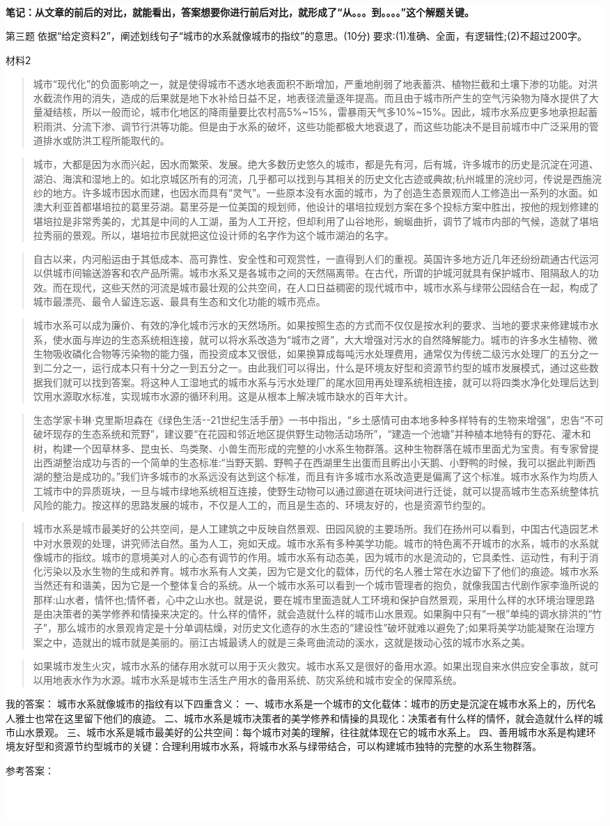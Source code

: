 **笔记：从文章的前后的对比，就能看出，答案想要你进行前后对比，就形成了“从。。。到。。。。”这个解题关键。**


第三题
依据“给定资料2”，阐述划线句子“城市的水系就像城市的指纹”的意思。(10分)
要求:(1)准确、全面，有逻辑性;(2)不超过200字。

材料2
>城市“现代化”的负面影响之一，就是使得城市不透水地表面积不断增加，严重地削弱了地表蓄洪、植物拦截和土壤下渗的功能。对洪水截流作用的消失，造成的后果就是地下水补给日益不足，地表径流量逐年提高。而且由于城市所产生的空气污染物为降水提供了大量凝结核，所以一般而论，城市化地区的降雨量要比农村高5%~15%，雷暴雨天气多10%~15%。因此，城市水系应更多地承担起蓄积雨洪、分流下渗、调节行洪等功能。但是由于水系的破坏，这些功能都极大地衰退了，而这些功能决不是目前城市中广泛采用的管道排水或防洪工程所能取代的。

>城市，大都是因为水而兴起，因水而繁荣、发展。绝大多数历史悠久的城市，都是先有河，后有城，许多城市的历史是沉淀在河道、湖泊、海滨和湿地上的。如北京城区所有的河流，几乎都可以找到与其相关的历史文化古迹或典故;杭州城里的浣纱河，传说是西施浣纱的地方。许多城市因水而建，也因水而具有“灵气”。一些原本没有水面的城市，为了创造生态景观而人工修造出一系列的水面。如澳大利亚首都堪培拉的葛里芬湖。葛里芬是一位美国的规划师，他设计的堪培拉规划方案在多个投标方案中胜出，按他的规划修建的堪培拉是非常秀美的，尤其是中间的人工湖，虽为人工开挖，但却利用了山谷地形，蜿蜒曲折，调节了城市内部的气候，造就了堪培拉秀丽的景观。所以，堪培拉市民就把这位设计师的名字作为这个城市湖泊的名字。

>自古以来，内河船运由于其低成本、高可靠性、安全性和可观赏性，一直得到人们的重视。英国许多地方近几年还纷纷疏通古代运河以供城市间输送游客和农产品所需。城市水系又是各城市之间的天然隔离带。在古代，所谓的护城河就具有保护城市、阻隔敌人的功效。而在现代，这些天然的河流是城市最壮观的公共空间，在人口日益稠密的现代城市中，城市水系与绿带公园结合在一起，构成了城市最漂亮、最令人留连忘返、最具有生态和文化功能的城市亮点。

>城市水系可以成为廉价、有效的净化城市污水的天然场所。如果按照生态的方式而不仅仅是按水利的要求、当地的要求来修建城市水系，使水面与岸边的生态系统相连接，就可以将水系改造为“城市之肾”，大大增强对污水的自然降解能力。城市的许多水生植物、微生物吸收磷化合物等污染物的能力强，而投资成本又很低，如果换算成每吨污水处理费用，通常仅为传统二级污水处理厂的五分之一到二分之一，运行成本只有十分之一到五分之一。由此我们可以得出，什么是环境友好型和资源节约型的城市发展模式，通过这些数据我们就可以找到答案。将这种人工湿地式的城市水系与污水处理厂的尾水回用再处理系统相连接，就可以将四类水净化处理后达到饮用水源取水标准，实现城市水源的循环利用。这是从根本上解决城市缺水的百年大计。

>生态学家卡琳·克里斯坦森在《绿色生活--21世纪生活手册》一书中指出，“乡土感情可由本地多种多样特有的生物来增强”，忠告“不可破坏现存的生态系统和荒野”，建议要“在花园和邻近地区提供野生动物活动场所”，“建造一个池塘”并种植本地特有的野花、灌木和树，构建一个因草林多、昆虫长、鸟类聚、小兽生而形成的完整的小水系生物群落。这种生物群落在城市里面尤为宝贵。有专家曾提出西湖整治成功与否的一个简单的生态标准:“当野天鹅、野鸭子在西湖里生出蛋而且孵出小天鹅、小野鸭的时候，我可以据此判断西湖的整治是成功的。”我们许多城市的水系远没有达到这个标准，而且有许多城市水系改造更是偏离了这个标准。城市水系作为均质人工城市中的异质斑块，一旦与城市绿地系统相互连接，使野生动物可以通过廊道在斑块间进行迁徙，就可以提高城市生态系统整体抗风险的能力。按这样的思路发展的城市，不仅是人工的，而且是生态的、环境友好的，也是资源节约型的。

>城市水系是城市最美好的公共空间，是人工建筑之中反映自然景观、田园风貌的主要场所。我们在扬州可以看到，中国古代造园艺术中对水景观的处理，讲究师法自然。虽为人工，宛如天成。城市水系有多种美学功能。城市的特色离不开城市的水系，城市的水系就像城市的指纹。城市的意境美对人的心态有调节的作用。城市水系有动态美，因为城市的水是流动的，它具柔性、运动性，有利于消化污染以及水生物的生成和养育。城市水系有人文美，因为它是文化的载体，历代的名人雅士常在水边留下了他们的痕迹。城市水系当然还有和谐美，因为它是一个整体复合的系统。从一个城市水系可以看到一个城市管理者的抱负，就像我国古代剧作家李渔所说的那样:山水者，情怀也;情怀者，心中之山水也。就是说，要在城市里面造就人工环境和保护自然景观，采用什么样的水环境治理思路是由决策者的美学修养和情操来决定的。什么样的情怀，就会造就什么样的城市山水景观。如果胸中只有“一根”单纯的调水排洪的“竹子”，那么城市的水景观肯定是十分单调枯燥，对历史文化遗存的水生态的“建设性”破坏就难以避免了;如果将美学功能凝聚在治理方案之中，造就出的城市就是美丽的。丽江古城最诱人的就是三条弯曲流动的溪水，这就是拨动心弦的城市水系之美。

>如果城市发生火灾，城市水系的储存用水就可以用于灭火救灾。城市水系又是很好的备用水源。如果出现自来水供应安全事故，就可以用地表水作为水源。城市水系是城市生活生产用水的备用系统、防灾系统和城市安全的保障系统。

我的答案：
城市水系就像城市的指纹有以下四重含义：
一、城市水系是一个城市的文化载体：城市的历史是沉淀在城市水系上的，历代名人雅士也常在这里留下他们的痕迹。
二、城市水系是城市决策者的美学修养和情操的具现化：决策者有什么样的情怀，就会造就什么样的城市山水景观。
三、城市水系是城市最美好的公共空间：每个城市对美的理解，往往就体现在它的城市水系上。
四、善用城市水系是构建环境友好型和资源节约型城市的关键：合理利用城市水系，将城市水系与绿带结合，可以构建城市独特的完整的水系生物群落。

参考答案：
<font color=white>
城市水系就像城市的指纹是指城市水系造就了城市独特的美。
因为水系具有美学功能，一是意境美，能调节心态，陶冶情操，赋予城市灵气。二是动态美，能消化污染，养育生物，造就独特自然景观和环境。三是人文美，能承载、造就独特的历史文化。四是和谐美，是整体复合系统，能体现城市管理者的抱负、美学修养和情操，优化城市布局。
因此，决策者应重视自身美学修养和情操，将美学功能凝聚在治理方案之中，打造城市特色，让城市更美好。
</font>
